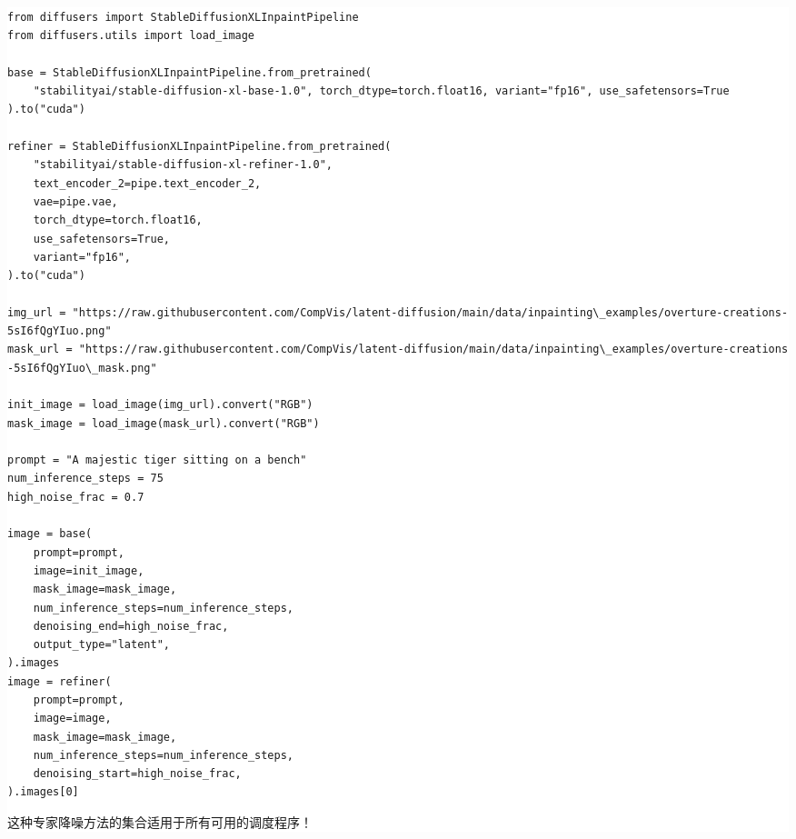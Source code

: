 

```
from diffusers import StableDiffusionXLInpaintPipeline
from diffusers.utils import load_image

base = StableDiffusionXLInpaintPipeline.from_pretrained(
    "stabilityai/stable-diffusion-xl-base-1.0", torch_dtype=torch.float16, variant="fp16", use_safetensors=True
).to("cuda")

refiner = StableDiffusionXLInpaintPipeline.from_pretrained(
    "stabilityai/stable-diffusion-xl-refiner-1.0",
    text_encoder_2=pipe.text_encoder_2,
    vae=pipe.vae,
    torch_dtype=torch.float16,
    use_safetensors=True,
    variant="fp16",
).to("cuda")

img_url = "https://raw.githubusercontent.com/CompVis/latent-diffusion/main/data/inpainting\_examples/overture-creations-5sI6fQgYIuo.png"
mask_url = "https://raw.githubusercontent.com/CompVis/latent-diffusion/main/data/inpainting\_examples/overture-creations-5sI6fQgYIuo\_mask.png"

init_image = load_image(img_url).convert("RGB")
mask_image = load_image(mask_url).convert("RGB")

prompt = "A majestic tiger sitting on a bench"
num_inference_steps = 75
high_noise_frac = 0.7

image = base(
    prompt=prompt,
    image=init_image,
    mask_image=mask_image,
    num_inference_steps=num_inference_steps,
    denoising_end=high_noise_frac,
    output_type="latent",
).images
image = refiner(
    prompt=prompt,
    image=image,
    mask_image=mask_image,
    num_inference_steps=num_inference_steps,
    denoising_start=high_noise_frac,
).images[0]
```


这种专家降噪方法的集合适用于所有可用的调度程序！


### 
